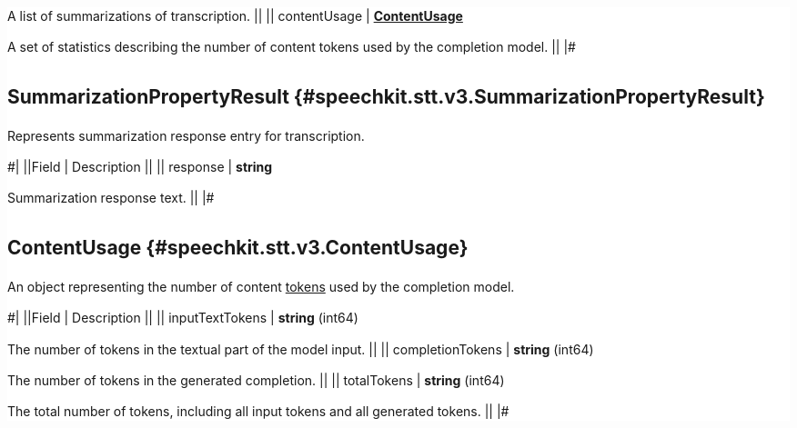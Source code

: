 A list of summarizations of transcription. ||
|| contentUsage | **[ContentUsage](#speechkit.stt.v3.ContentUsage)**

A set of statistics describing the number of content tokens used by the completion model. ||
|#

## SummarizationPropertyResult {#speechkit.stt.v3.SummarizationPropertyResult}

Represents summarization response entry for transcription.

#|
||Field | Description ||
|| response | **string**

Summarization response text. ||
|#

## ContentUsage {#speechkit.stt.v3.ContentUsage}

An object representing the number of content [tokens](/docs/foundation-models/concepts/yandexgpt/tokens) used by the completion model.

#|
||Field | Description ||
|| inputTextTokens | **string** (int64)

The number of tokens in the textual part of the model input. ||
|| completionTokens | **string** (int64)

The number of tokens in the generated completion. ||
|| totalTokens | **string** (int64)

The total number of tokens, including all input tokens and all generated tokens. ||
|#